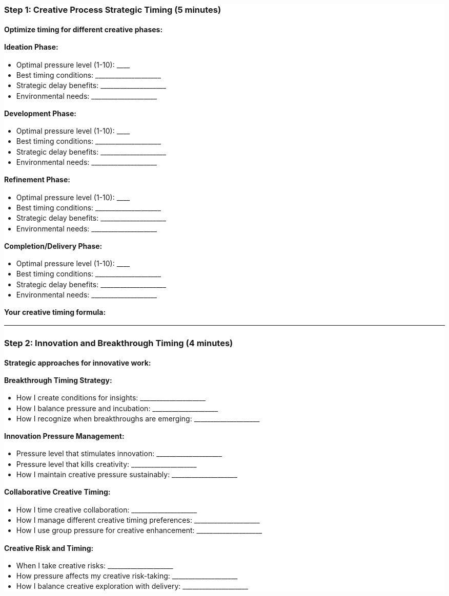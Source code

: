 ### Step 1: Creative Process Strategic Timing (5 minutes)

**Optimize timing for different creative phases:**

**Ideation Phase:**
- Optimal pressure level (1-10): ____
- Best timing conditions: ____________________
- Strategic delay benefits: ____________________
- Environmental needs: ____________________

**Development Phase:**
- Optimal pressure level (1-10): ____
- Best timing conditions: ____________________
- Strategic delay benefits: ____________________
- Environmental needs: ____________________

**Refinement Phase:**
- Optimal pressure level (1-10): ____
- Best timing conditions: ____________________
- Strategic delay benefits: ____________________
- Environmental needs: ____________________

**Completion/Delivery Phase:**
- Optimal pressure level (1-10): ____
- Best timing conditions: ____________________
- Strategic delay benefits: ____________________
- Environmental needs: ____________________

**Your creative timing formula:**
____________________

### Step 2: Innovation and Breakthrough Timing (4 minutes)

**Strategic approaches for innovative work:**

**Breakthrough Timing Strategy:**
- How I create conditions for insights: ____________________
- How I balance pressure and incubation: ____________________
- How I recognize when breakthroughs are emerging: ____________________

**Innovation Pressure Management:**
- Pressure level that stimulates innovation: ____________________
- Pressure level that kills creativity: ____________________
- How I maintain creative pressure sustainably: ____________________

**Collaborative Creative Timing:**
- How I time creative collaboration: ____________________
- How I manage different creative timing preferences: ____________________
- How I use group pressure for creative enhancement: ____________________

**Creative Risk and Timing:**
- When I take creative risks: ____________________
- How pressure affects my creative risk-taking: ____________________
- How I balance creative exploration with delivery: ____________________

